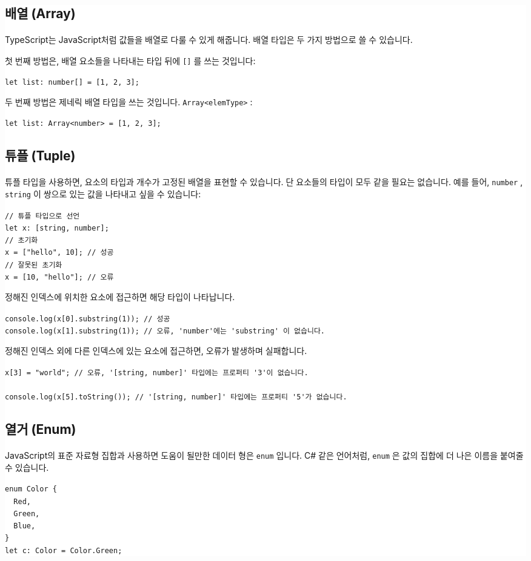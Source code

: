 ## 배열 (Array)

TypeScript는 JavaScript처럼 값들을 배열로 다룰 수 있게 해줍니다. 배열 타입은 두 가지 방법으로 쓸 수 있습니다.

첫 번째 방법은, 배열 요소들을 나타내는 타입 뒤에 `[]` 를 쓰는 것입니다:

```tsx
let list: number[] = [1, 2, 3];
```

두 번째 방법은 제네릭 배열 타입을 쓰는 것입니다. `Array<elemType>` :

```tsx
let list: Array<number> = [1, 2, 3];
```

## 튜플 (Tuple)

튜플 타입을 사용하면, 요소의 타입과 개수가 고정된 배열을 표현할 수 있습니다. 단 요소들의 타입이 모두 같을 필요는 없습니다. 예를 들어, `number` , `string` 이 쌍으로 있는 값을 나타내고 싶을 수 있습니다:

```tsx
// 튜플 타입으로 선언
let x: [string, number];
// 초기화
x = ["hello", 10]; // 성공
// 잘못된 초기화
x = [10, "hello"]; // 오류
```

정해진 인덱스에 위치한 요소에 접근하면 해당 타입이 나타납니다.

```tsx
console.log(x[0].substring(1)); // 성공
console.log(x[1].substring(1)); // 오류, 'number'에는 'substring' 이 없습니다.
```

정해진 인덱스 외에 다른 인덱스에 있는 요소에 접근하면, 오류가 발생하며 실패합니다.

```tsx
x[3] = "world"; // 오류, '[string, number]' 타입에는 프로퍼티 '3'이 없습니다.

console.log(x[5].toString()); // '[string, number]' 타입에는 프로퍼티 '5'가 없습니다.
```

## 열거 (Enum)

JavaScript의 표준 자료형 집합과 사용하면 도움이 될만한 데이터 형은 `enum` 입니다. C# 같은 언어처럼, `enum` 은 값의 집합에 더 나은 이름을 붙여줄 수 있습니다.

```tsx
enum Color {
  Red,
  Green,
  Blue,
}
let c: Color = Color.Green;
```
